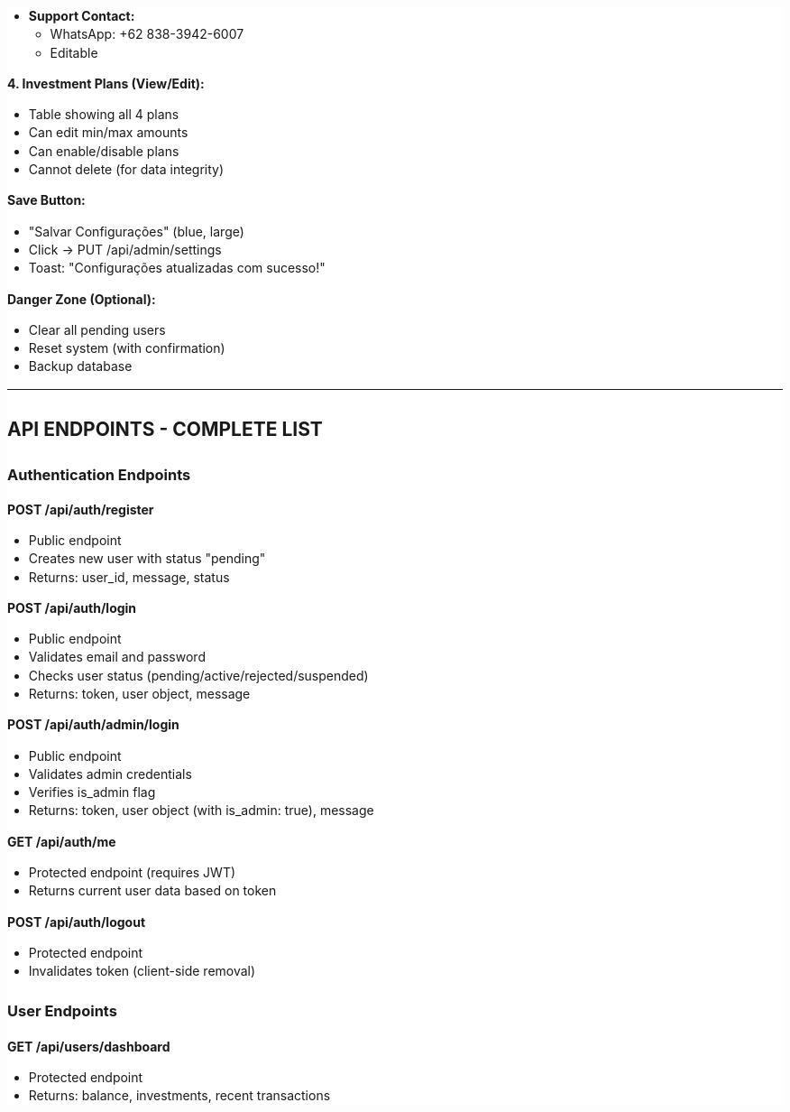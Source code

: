 - **Support Contact:**
  - WhatsApp: +62 838-3942-6007
  - Editable

**4. Investment Plans (View/Edit):**
- Table showing all 4 plans
- Can edit min/max amounts
- Can enable/disable plans
- Cannot delete (for data integrity)

**Save Button:**
- "Salvar Configurações" (blue, large)
- Click → PUT /api/admin/settings
- Toast: "Configurações atualizadas com sucesso!"

**Danger Zone (Optional):**
- Clear all pending users
- Reset system (with confirmation)
- Backup database

---

## API ENDPOINTS - COMPLETE LIST

### Authentication Endpoints

**POST /api/auth/register**
- Public endpoint
- Creates new user with status "pending"
- Returns: user_id, message, status

**POST /api/auth/login**
- Public endpoint
- Validates email and password
- Checks user status (pending/active/rejected/suspended)
- Returns: token, user object, message

**POST /api/auth/admin/login**
- Public endpoint
- Validates admin credentials
- Verifies is_admin flag
- Returns: token, user object (with is_admin: true), message

**GET /api/auth/me**
- Protected endpoint (requires JWT)
- Returns current user data based on token

**POST /api/auth/logout**
- Protected endpoint
- Invalidates token (client-side removal)

### User Endpoints

**GET /api/users/dashboard**
- Protected endpoint
- Returns: balance, investments, recent transactions
